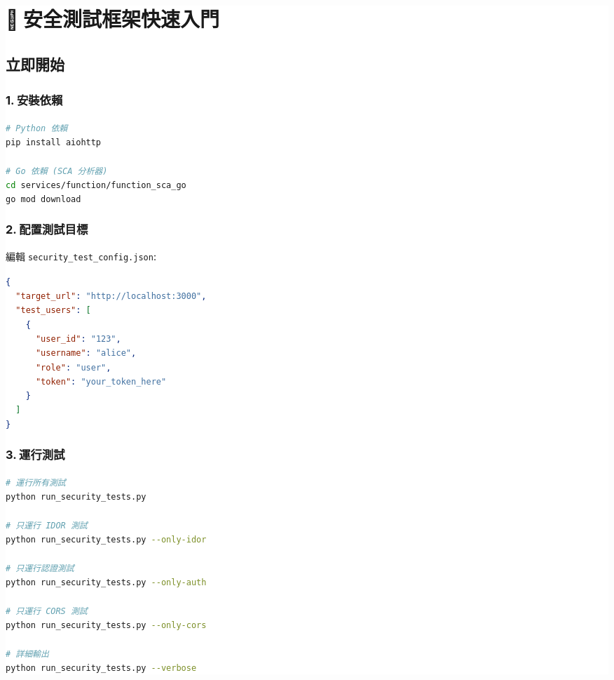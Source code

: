 # 🚀 安全測試框架快速入門

## 立即開始

### 1. 安裝依賴

```bash
# Python 依賴
pip install aiohttp

# Go 依賴 (SCA 分析器)
cd services/function/function_sca_go
go mod download
```

### 2. 配置測試目標

編輯 `security_test_config.json`:

```json
{
  "target_url": "http://localhost:3000",
  "test_users": [
    {
      "user_id": "123",
      "username": "alice",
      "role": "user",
      "token": "your_token_here"
    }
  ]
}
```

### 3. 運行測試

```bash
# 運行所有測試
python run_security_tests.py

# 只運行 IDOR 測試
python run_security_tests.py --only-idor

# 只運行認證測試
python run_security_tests.py --only-auth

# 只運行 CORS 測試
python run_security_tests.py --only-cors

# 詳細輸出
python run_security_tests.py --verbose
```
